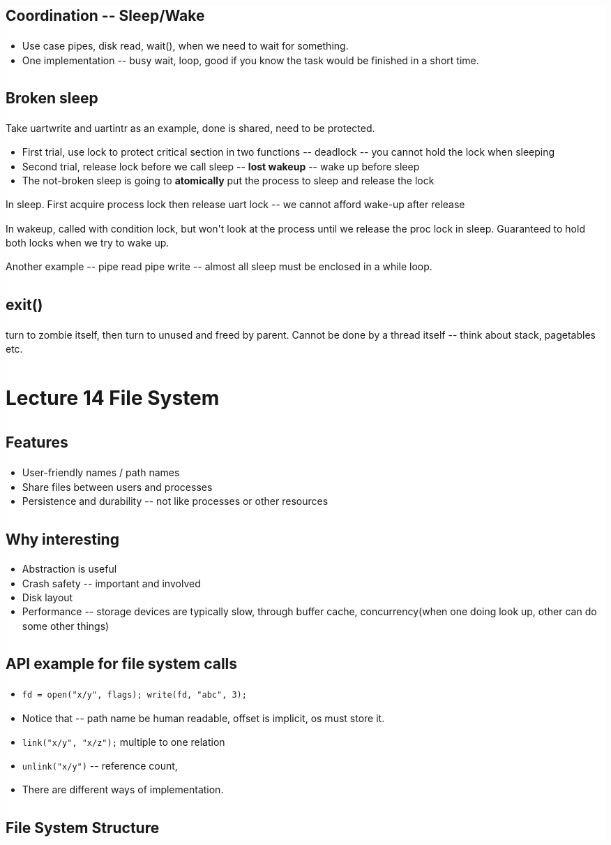 ## Coordination -- Sleep/Wake
- Use case pipes, disk read, wait(), when we need to wait for something.
- One implementation -- busy wait, loop, good if you know the task would be finished in a short time.

## Broken sleep
Take uartwrite and uartintr as an example, done is shared, need to be protected.

- First trial, use lock to protect critical section in two functions -- deadlock -- you cannot hold the lock when sleeping
- Second trial, release lock before we call sleep -- **lost wakeup** -- wake up before sleep
- The not-broken sleep is going to **atomically** put the process to sleep and release the lock

In sleep. First acquire process lock then release uart lock -- we cannot afford wake-up after release

In wakeup, called with condition lock, but won't look at the process until we release the proc lock in sleep. Guaranteed to hold both locks when we try to wake up.

Another example -- pipe read pipe write -- almost all sleep must be enclosed in a while loop.

## exit()
turn to zombie itself, then turn to unused and freed by parent. Cannot be done by a thread itself -- think about stack, pagetables etc.


# Lecture 14 File System

## Features
- User-friendly names / path names 
- Share files between users and processes
- Persistence and durability -- not like processes or other resources

## Why interesting
- Abstraction is useful
- Crash safety -- important and involved
- Disk layout
- Performance -- storage devices are typically slow, through buffer cache, concurrency(when one doing look up, other can do some other things)

## API example for file system calls
- ``fd = open("x/y", flags); write(fd, "abc", 3);`` 
- Notice that -- path name be human readable, offset is implicit, os must store it.
- ``link("x/y", "x/z");`` multiple to one relation
- ``unlink("x/y")`` -- reference count, 

- There are different ways of implementation.

## File System Structure
